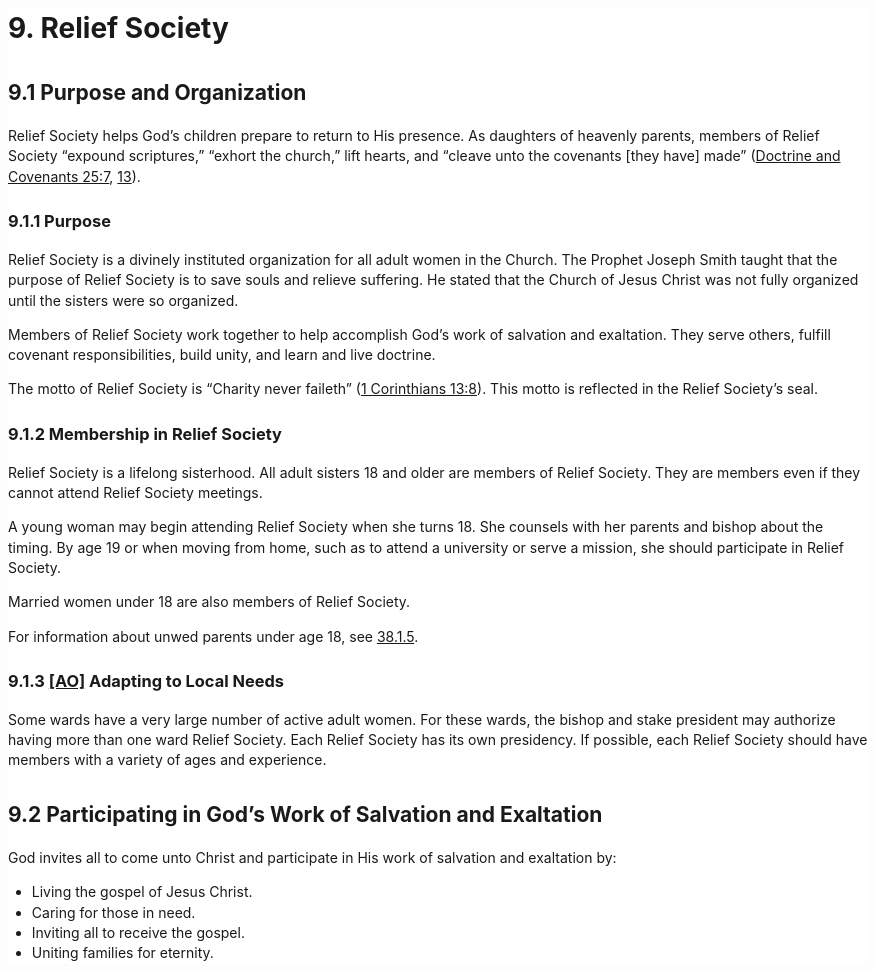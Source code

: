 # 9. Relief Society

## 9.1 Purpose and Organization

Relief Society helps God’s children prepare to return to His presence. As daughters of heavenly parents, members of Relief Society “expound scriptures,” “exhort the church,” lift hearts, and “cleave unto the covenants [they have] made” ([Doctrine and Covenants 25:7](https://www.churchofjesuschrist.org/study/scriptures/dc-testament/dc/25.7?lang=eng#p7), [13](https://www.churchofjesuschrist.org/study/scriptures/dc-testament/dc/25.13?lang=eng#p13)).

### 9.1.1 Purpose

Relief Society is a divinely instituted organization for all adult women in the Church. The Prophet Joseph Smith taught that the purpose of Relief Society is to save souls and relieve suffering. He stated that the Church of Jesus Christ was not fully organized until the sisters were so organized.

Members of Relief Society work together to help accomplish God’s work of salvation and exaltation. They serve others, fulfill covenant responsibilities, build unity, and learn and live doctrine.

The motto of Relief Society is “Charity never faileth” ([1 Corinthians 13:8](https://www.churchofjesuschrist.org/study/scriptures/nt/1-cor/13.8?lang=eng#p8)). This motto is reflected in the Relief Society’s seal.

### 9.1.2 Membership in Relief Society

Relief Society is a lifelong sisterhood. All adult sisters 18 and older are members of Relief Society. They are members even if they cannot attend Relief Society meetings.

A young woman may begin attending Relief Society when she turns 18. She counsels with her parents and bishop about the timing. By age 19 or when moving from home, such as to attend a university or serve a mission, she should participate in Relief Society.

Married women under 18 are also members of Relief Society.

For information about unwed parents under age 18, see [38.1.5](38-church-policies-and-guidelines.md#3815-unwed-parents-under-age-18).

### 9.1.3 [[AO]](0-introductory-overview.md#02-adaptation-and-optional-resources) Adapting to Local Needs

Some wards have a very large number of active adult women. For these wards, the bishop and stake president may authorize having more than one ward Relief Society. Each Relief Society has its own presidency. If possible, each Relief Society should have members with a variety of ages and experience.

## 9.2 Participating in God’s Work of Salvation and Exaltation

God invites all to come unto Christ and participate in His work of salvation and exaltation by:

* Living the gospel of Jesus Christ.
* Caring for those in need.
* Inviting all to receive the gospel.
* Uniting families for eternity.
